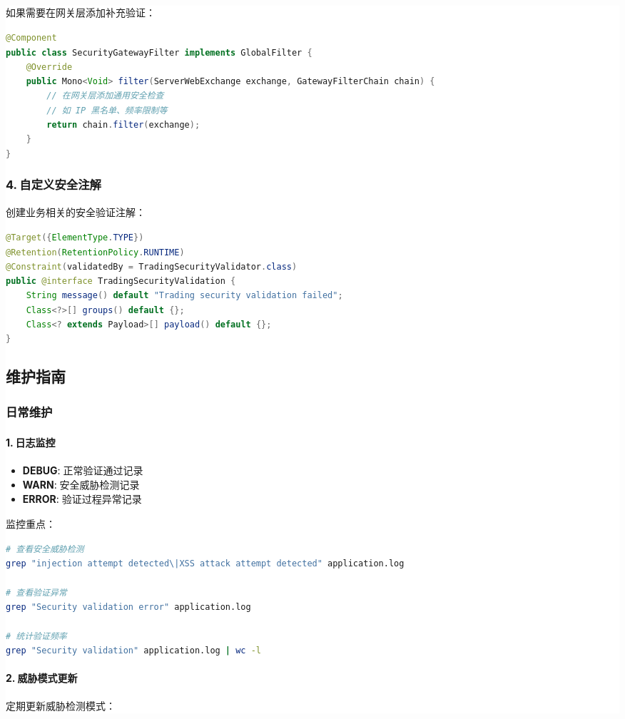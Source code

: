 如果需要在网关层添加补充验证：

```java
@Component
public class SecurityGatewayFilter implements GlobalFilter {
    @Override
    public Mono<Void> filter(ServerWebExchange exchange, GatewayFilterChain chain) {
        // 在网关层添加通用安全检查
        // 如 IP 黑名单、频率限制等
        return chain.filter(exchange);
    }
}
```

### 4. 自定义安全注解

创建业务相关的安全验证注解：

```java
@Target({ElementType.TYPE})
@Retention(RetentionPolicy.RUNTIME)
@Constraint(validatedBy = TradingSecurityValidator.class)
public @interface TradingSecurityValidation {
    String message() default "Trading security validation failed";
    Class<?>[] groups() default {};
    Class<? extends Payload>[] payload() default {};
}
```

## 维护指南

### 日常维护

#### 1. 日志监控
- **DEBUG**: 正常验证通过记录
- **WARN**: 安全威胁检测记录
- **ERROR**: 验证过程异常记录

监控重点：
```bash
# 查看安全威胁检测
grep "injection attempt detected\|XSS attack attempt detected" application.log

# 查看验证异常
grep "Security validation error" application.log

# 统计验证频率
grep "Security validation" application.log | wc -l
```

#### 2. 威胁模式更新
定期更新威胁检测模式：

